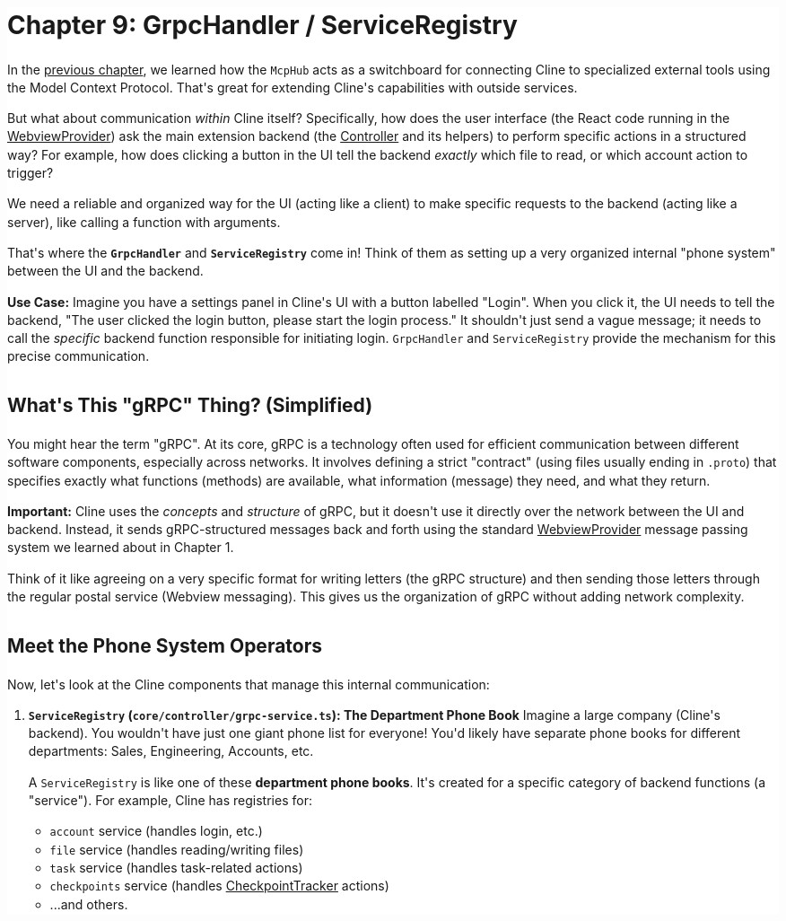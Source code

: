# Chapter 9: GrpcHandler / ServiceRegistry

In the [previous chapter](08_mcphub__model_context_protocol_hub__.md), we learned how the `McpHub` acts as a switchboard for connecting Cline to specialized external tools using the Model Context Protocol. That's great for extending Cline's capabilities with outside services.

But what about communication *within* Cline itself? Specifically, how does the user interface (the React code running in the [WebviewProvider](01_webviewprovider_.md)) ask the main extension backend (the [Controller](02_controller_.md) and its helpers) to perform specific actions in a structured way? For example, how does clicking a button in the UI tell the backend *exactly* which file to read, or which account action to trigger?

We need a reliable and organized way for the UI (acting like a client) to make specific requests to the backend (acting like a server), like calling a function with arguments.

That's where the **`GrpcHandler`** and **`ServiceRegistry`** come in! Think of them as setting up a very organized internal "phone system" between the UI and the backend.

**Use Case:** Imagine you have a settings panel in Cline's UI with a button labelled "Login". When you click it, the UI needs to tell the backend, "The user clicked the login button, please start the login process." It shouldn't just send a vague message; it needs to call the *specific* backend function responsible for initiating login. `GrpcHandler` and `ServiceRegistry` provide the mechanism for this precise communication.

## What's This "gRPC" Thing? (Simplified)

You might hear the term "gRPC". At its core, gRPC is a technology often used for efficient communication between different software components, especially across networks. It involves defining a strict "contract" (using files usually ending in `.proto`) that specifies exactly what functions (methods) are available, what information (message) they need, and what they return.

**Important:** Cline uses the *concepts* and *structure* of gRPC, but it doesn't use it directly over the network between the UI and backend. Instead, it sends gRPC-structured messages back and forth using the standard [WebviewProvider](01_webviewprovider_.md) message passing system we learned about in Chapter 1.

Think of it like agreeing on a very specific format for writing letters (the gRPC structure) and then sending those letters through the regular postal service (Webview messaging). This gives us the organization of gRPC without adding network complexity.

## Meet the Phone System Operators

Now, let's look at the Cline components that manage this internal communication:

1.  **`ServiceRegistry` (`core/controller/grpc-service.ts`): The Department Phone Book**
    Imagine a large company (Cline's backend). You wouldn't have just one giant phone list for everyone! You'd likely have separate phone books for different departments: Sales, Engineering, Accounts, etc.

    A `ServiceRegistry` is like one of these **department phone books**. It's created for a specific category of backend functions (a "service"). For example, Cline has registries for:
    *   `account` service (handles login, etc.)
    *   `file` service (handles reading/writing files)
    *   `task` service (handles task-related actions)
    *   `checkpoints` service (handles [CheckpointTracker](05_checkpointtracker_.md) actions)
    *   ...and others.
